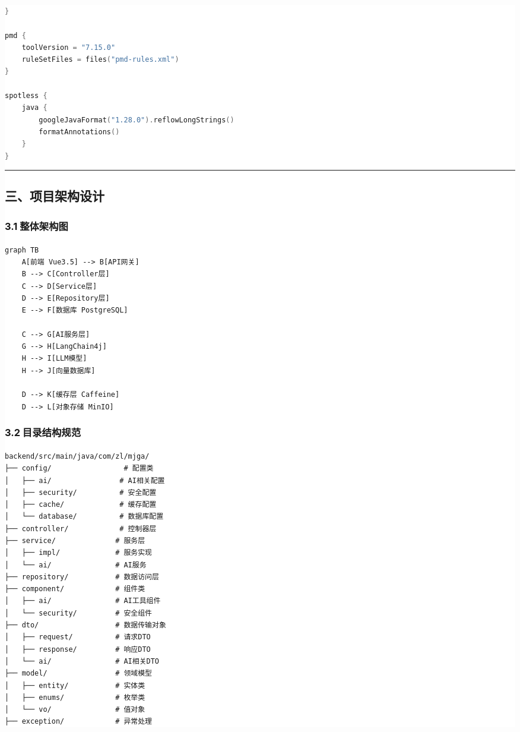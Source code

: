 ```kotlin
}

pmd {
    toolVersion = "7.15.0"
    ruleSetFiles = files("pmd-rules.xml")
}

spotless {
    java {
        googleJavaFormat("1.28.0").reflowLongStrings()
        formatAnnotations()
    }
}
```

---

## 三、项目架构设计

### 3.1 整体架构图

```mermaid
graph TB
    A[前端 Vue3.5] --> B[API网关]
    B --> C[Controller层]
    C --> D[Service层]
    D --> E[Repository层]
    E --> F[数据库 PostgreSQL]
    
    C --> G[AI服务层]
    G --> H[LangChain4j]
    H --> I[LLM模型]
    H --> J[向量数据库]
    
    D --> K[缓存层 Caffeine]
    D --> L[对象存储 MinIO]
```

### 3.2 目录结构规范

```
backend/src/main/java/com/zl/mjga/
├── config/                 # 配置类
│   ├── ai/                # AI相关配置
│   ├── security/          # 安全配置
│   ├── cache/             # 缓存配置
│   └── database/          # 数据库配置
├── controller/            # 控制器层
├── service/              # 服务层
│   ├── impl/             # 服务实现
│   └── ai/               # AI服务
├── repository/           # 数据访问层
├── component/            # 组件类
│   ├── ai/               # AI工具组件
│   └── security/         # 安全组件
├── dto/                  # 数据传输对象
│   ├── request/          # 请求DTO
│   ├── response/         # 响应DTO
│   └── ai/               # AI相关DTO
├── model/                # 领域模型
│   ├── entity/           # 实体类
│   ├── enums/            # 枚举类
│   └── vo/               # 值对象
├── exception/            # 异常处理
```